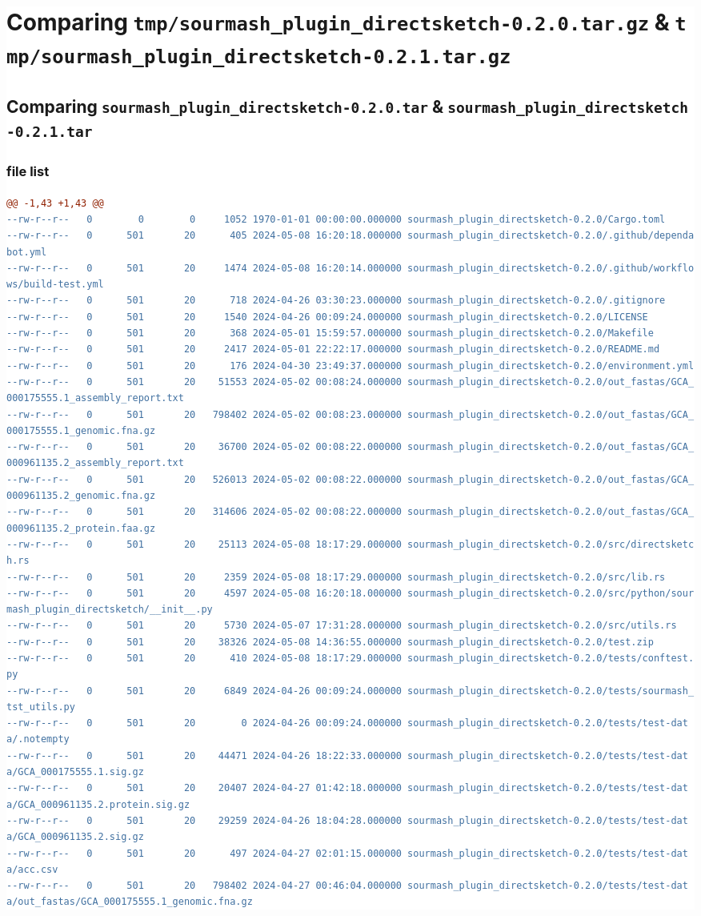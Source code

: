 # Comparing `tmp/sourmash_plugin_directsketch-0.2.0.tar.gz` & `tmp/sourmash_plugin_directsketch-0.2.1.tar.gz`

## Comparing `sourmash_plugin_directsketch-0.2.0.tar` & `sourmash_plugin_directsketch-0.2.1.tar`

### file list

```diff
@@ -1,43 +1,43 @@
--rw-r--r--   0        0        0     1052 1970-01-01 00:00:00.000000 sourmash_plugin_directsketch-0.2.0/Cargo.toml
--rw-r--r--   0      501       20      405 2024-05-08 16:20:18.000000 sourmash_plugin_directsketch-0.2.0/.github/dependabot.yml
--rw-r--r--   0      501       20     1474 2024-05-08 16:20:14.000000 sourmash_plugin_directsketch-0.2.0/.github/workflows/build-test.yml
--rw-r--r--   0      501       20      718 2024-04-26 03:30:23.000000 sourmash_plugin_directsketch-0.2.0/.gitignore
--rw-r--r--   0      501       20     1540 2024-04-26 00:09:24.000000 sourmash_plugin_directsketch-0.2.0/LICENSE
--rw-r--r--   0      501       20      368 2024-05-01 15:59:57.000000 sourmash_plugin_directsketch-0.2.0/Makefile
--rw-r--r--   0      501       20     2417 2024-05-01 22:22:17.000000 sourmash_plugin_directsketch-0.2.0/README.md
--rw-r--r--   0      501       20      176 2024-04-30 23:49:37.000000 sourmash_plugin_directsketch-0.2.0/environment.yml
--rw-r--r--   0      501       20    51553 2024-05-02 00:08:24.000000 sourmash_plugin_directsketch-0.2.0/out_fastas/GCA_000175555.1_assembly_report.txt
--rw-r--r--   0      501       20   798402 2024-05-02 00:08:23.000000 sourmash_plugin_directsketch-0.2.0/out_fastas/GCA_000175555.1_genomic.fna.gz
--rw-r--r--   0      501       20    36700 2024-05-02 00:08:22.000000 sourmash_plugin_directsketch-0.2.0/out_fastas/GCA_000961135.2_assembly_report.txt
--rw-r--r--   0      501       20   526013 2024-05-02 00:08:22.000000 sourmash_plugin_directsketch-0.2.0/out_fastas/GCA_000961135.2_genomic.fna.gz
--rw-r--r--   0      501       20   314606 2024-05-02 00:08:22.000000 sourmash_plugin_directsketch-0.2.0/out_fastas/GCA_000961135.2_protein.faa.gz
--rw-r--r--   0      501       20    25113 2024-05-08 18:17:29.000000 sourmash_plugin_directsketch-0.2.0/src/directsketch.rs
--rw-r--r--   0      501       20     2359 2024-05-08 18:17:29.000000 sourmash_plugin_directsketch-0.2.0/src/lib.rs
--rw-r--r--   0      501       20     4597 2024-05-08 16:20:18.000000 sourmash_plugin_directsketch-0.2.0/src/python/sourmash_plugin_directsketch/__init__.py
--rw-r--r--   0      501       20     5730 2024-05-07 17:31:28.000000 sourmash_plugin_directsketch-0.2.0/src/utils.rs
--rw-r--r--   0      501       20    38326 2024-05-08 14:36:55.000000 sourmash_plugin_directsketch-0.2.0/test.zip
--rw-r--r--   0      501       20      410 2024-05-08 18:17:29.000000 sourmash_plugin_directsketch-0.2.0/tests/conftest.py
--rw-r--r--   0      501       20     6849 2024-04-26 00:09:24.000000 sourmash_plugin_directsketch-0.2.0/tests/sourmash_tst_utils.py
--rw-r--r--   0      501       20        0 2024-04-26 00:09:24.000000 sourmash_plugin_directsketch-0.2.0/tests/test-data/.notempty
--rw-r--r--   0      501       20    44471 2024-04-26 18:22:33.000000 sourmash_plugin_directsketch-0.2.0/tests/test-data/GCA_000175555.1.sig.gz
--rw-r--r--   0      501       20    20407 2024-04-27 01:42:18.000000 sourmash_plugin_directsketch-0.2.0/tests/test-data/GCA_000961135.2.protein.sig.gz
--rw-r--r--   0      501       20    29259 2024-04-26 18:04:28.000000 sourmash_plugin_directsketch-0.2.0/tests/test-data/GCA_000961135.2.sig.gz
--rw-r--r--   0      501       20      497 2024-04-27 02:01:15.000000 sourmash_plugin_directsketch-0.2.0/tests/test-data/acc.csv
--rw-r--r--   0      501       20   798402 2024-04-27 00:46:04.000000 sourmash_plugin_directsketch-0.2.0/tests/test-data/out_fastas/GCA_000175555.1_genomic.fna.gz
```